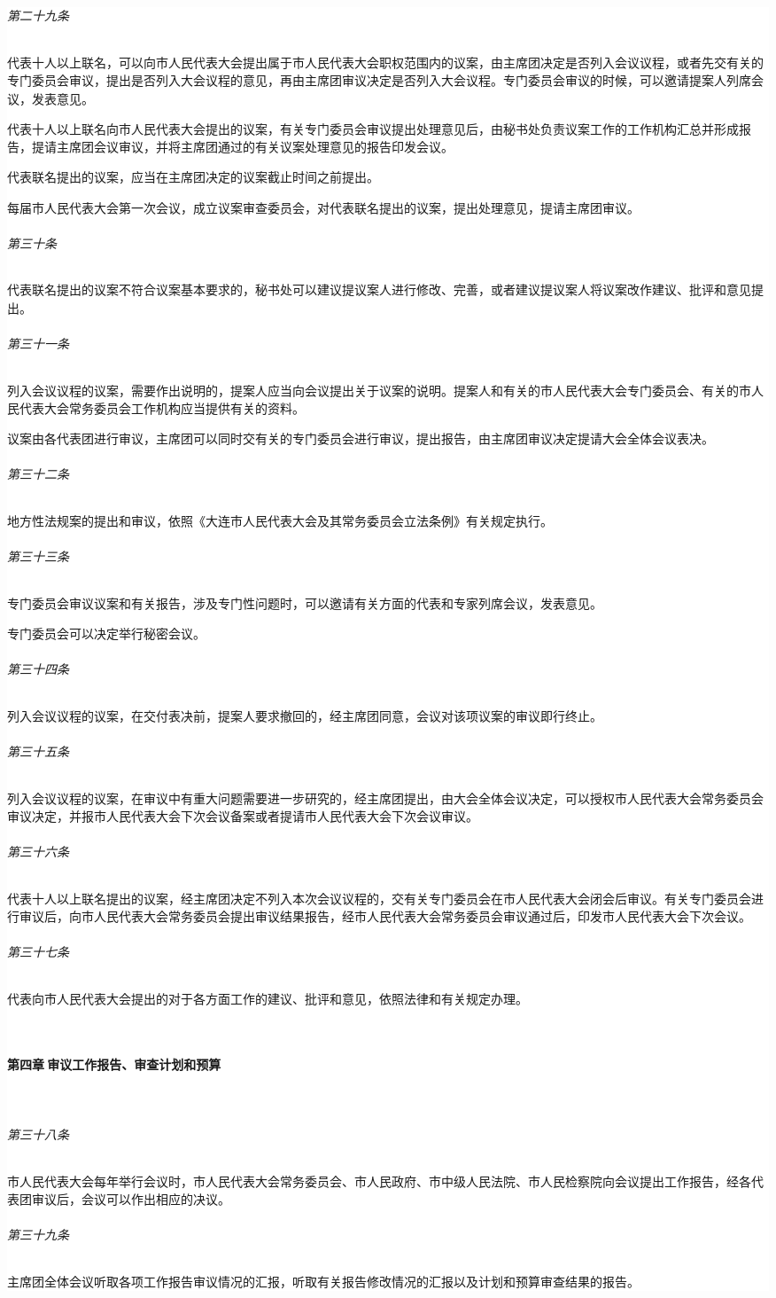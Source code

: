 ###### 第二十九条

代表十人以上联名，可以向市人民代表大会提出属于市人民代表大会职权范围内的议案，由主席团决定是否列入会议议程，或者先交有关的专门委员会审议，提出是否列入大会议程的意见，再由主席团审议决定是否列入大会议程。专门委员会审议的时候，可以邀请提案人列席会议，发表意见。

代表十人以上联名向市人民代表大会提出的议案，有关专门委员会审议提出处理意见后，由秘书处负责议案工作的工作机构汇总并形成报告，提请主席团会议审议，并将主席团通过的有关议案处理意见的报告印发会议。

代表联名提出的议案，应当在主席团决定的议案截止时间之前提出。

每届市人民代表大会第一次会议，成立议案审查委员会，对代表联名提出的议案，提出处理意见，提请主席团审议。

###### 第三十条

代表联名提出的议案不符合议案基本要求的，秘书处可以建议提议案人进行修改、完善，或者建议提议案人将议案改作建议、批评和意见提出。

###### 第三十一条

列入会议议程的议案，需要作出说明的，提案人应当向会议提出关于议案的说明。提案人和有关的市人民代表大会专门委员会、有关的市人民代表大会常务委员会工作机构应当提供有关的资料。

议案由各代表团进行审议，主席团可以同时交有关的专门委员会进行审议，提出报告，由主席团审议决定提请大会全体会议表决。

###### 第三十二条

地方性法规案的提出和审议，依照《大连市人民代表大会及其常务委员会立法条例》有关规定执行。

###### 第三十三条

专门委员会审议议案和有关报告，涉及专门性问题时，可以邀请有关方面的代表和专家列席会议，发表意见。

专门委员会可以决定举行秘密会议。

###### 第三十四条

列入会议议程的议案，在交付表决前，提案人要求撤回的，经主席团同意，会议对该项议案的审议即行终止。

###### 第三十五条

列入会议议程的议案，在审议中有重大问题需要进一步研究的，经主席团提出，由大会全体会议决定，可以授权市人民代表大会常务委员会审议决定，并报市人民代表大会下次会议备案或者提请市人民代表大会下次会议审议。

###### 第三十六条

代表十人以上联名提出的议案，经主席团决定不列入本次会议议程的，交有关专门委员会在市人民代表大会闭会后审议。有关专门委员会进行审议后，向市人民代表大会常务委员会提出审议结果报告，经市人民代表大会常务委员会审议通过后，印发市人民代表大会下次会议。

###### 第三十七条

代表向市人民代表大会提出的对于各方面工作的建议、批评和意见，依照法律和有关规定办理。

​

#### 第四章 审议工作报告、审查计划和预算

​

###### 第三十八条

市人民代表大会每年举行会议时，市人民代表大会常务委员会、市人民政府、市中级人民法院、市人民检察院向会议提出工作报告，经各代表团审议后，会议可以作出相应的决议。

###### 第三十九条

主席团全体会议听取各项工作报告审议情况的汇报，听取有关报告修改情况的汇报以及计划和预算审查结果的报告。
